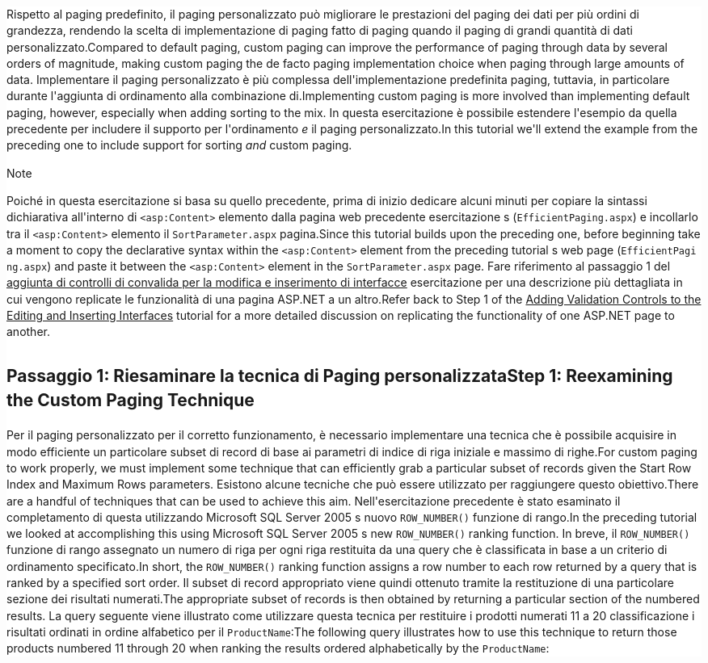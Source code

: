 <span data-ttu-id="b8c06-110">Rispetto al paging predefinito, il paging personalizzato può migliorare le prestazioni del paging dei dati per più ordini di grandezza, rendendo la scelta di implementazione di paging fatto di paging quando il paging di grandi quantità di dati personalizzato.</span><span class="sxs-lookup"><span data-stu-id="b8c06-110">Compared to default paging, custom paging can improve the performance of paging through data by several orders of magnitude, making custom paging the de facto paging implementation choice when paging through large amounts of data.</span></span> <span data-ttu-id="b8c06-111">Implementare il paging personalizzato è più complessa dell'implementazione predefinita paging, tuttavia, in particolare durante l'aggiunta di ordinamento alla combinazione di.</span><span class="sxs-lookup"><span data-stu-id="b8c06-111">Implementing custom paging is more involved than implementing default paging, however, especially when adding sorting to the mix.</span></span> <span data-ttu-id="b8c06-112">In questa esercitazione è possibile estendere l'esempio da quella precedente per includere il supporto per l'ordinamento *e* il paging personalizzato.</span><span class="sxs-lookup"><span data-stu-id="b8c06-112">In this tutorial we'll extend the example from the preceding one to include support for sorting *and* custom paging.</span></span>

> [!NOTE]
> <span data-ttu-id="b8c06-113">Poiché in questa esercitazione si basa su quello precedente, prima di inizio dedicare alcuni minuti per copiare la sintassi dichiarativa all'interno di `<asp:Content>` elemento dalla pagina web precedente esercitazione s (`EfficientPaging.aspx`) e incollarlo tra il `<asp:Content>` elemento il `SortParameter.aspx` pagina.</span><span class="sxs-lookup"><span data-stu-id="b8c06-113">Since this tutorial builds upon the preceding one, before beginning take a moment to copy the declarative syntax within the `<asp:Content>` element from the preceding tutorial s web page (`EfficientPaging.aspx`) and paste it between the `<asp:Content>` element in the `SortParameter.aspx` page.</span></span> <span data-ttu-id="b8c06-114">Fare riferimento al passaggio 1 del [aggiunta di controlli di convalida per la modifica e inserimento di interfacce](../editing-inserting-and-deleting-data/adding-validation-controls-to-the-editing-and-inserting-interfaces-cs.md) esercitazione per una descrizione più dettagliata in cui vengono replicate le funzionalità di una pagina ASP.NET a un altro.</span><span class="sxs-lookup"><span data-stu-id="b8c06-114">Refer back to Step 1 of the [Adding Validation Controls to the Editing and Inserting Interfaces](../editing-inserting-and-deleting-data/adding-validation-controls-to-the-editing-and-inserting-interfaces-cs.md) tutorial for a more detailed discussion on replicating the functionality of one ASP.NET page to another.</span></span>


## <a name="step-1-reexamining-the-custom-paging-technique"></a><span data-ttu-id="b8c06-115">Passaggio 1: Riesaminare la tecnica di Paging personalizzata</span><span class="sxs-lookup"><span data-stu-id="b8c06-115">Step 1: Reexamining the Custom Paging Technique</span></span>

<span data-ttu-id="b8c06-116">Per il paging personalizzato per il corretto funzionamento, è necessario implementare una tecnica che è possibile acquisire in modo efficiente un particolare subset di record di base ai parametri di indice di riga iniziale e massimo di righe.</span><span class="sxs-lookup"><span data-stu-id="b8c06-116">For custom paging to work properly, we must implement some technique that can efficiently grab a particular subset of records given the Start Row Index and Maximum Rows parameters.</span></span> <span data-ttu-id="b8c06-117">Esistono alcune tecniche che può essere utilizzato per raggiungere questo obiettivo.</span><span class="sxs-lookup"><span data-stu-id="b8c06-117">There are a handful of techniques that can be used to achieve this aim.</span></span> <span data-ttu-id="b8c06-118">Nell'esercitazione precedente è stato esaminato il completamento di questa utilizzando Microsoft SQL Server 2005 s nuovo `ROW_NUMBER()` funzione di rango.</span><span class="sxs-lookup"><span data-stu-id="b8c06-118">In the preceding tutorial we looked at accomplishing this using Microsoft SQL Server 2005 s new `ROW_NUMBER()` ranking function.</span></span> <span data-ttu-id="b8c06-119">In breve, il `ROW_NUMBER()` funzione di rango assegnato un numero di riga per ogni riga restituita da una query che è classificata in base a un criterio di ordinamento specificato.</span><span class="sxs-lookup"><span data-stu-id="b8c06-119">In short, the `ROW_NUMBER()` ranking function assigns a row number to each row returned by a query that is ranked by a specified sort order.</span></span> <span data-ttu-id="b8c06-120">Il subset di record appropriato viene quindi ottenuto tramite la restituzione di una particolare sezione dei risultati numerati.</span><span class="sxs-lookup"><span data-stu-id="b8c06-120">The appropriate subset of records is then obtained by returning a particular section of the numbered results.</span></span> <span data-ttu-id="b8c06-121">La query seguente viene illustrato come utilizzare questa tecnica per restituire i prodotti numerati 11 a 20 classificazione i risultati ordinati in ordine alfabetico per il `ProductName`:</span><span class="sxs-lookup"><span data-stu-id="b8c06-121">The following query illustrates how to use this technique to return those products numbered 11 through 20 when ranking the results ordered alphabetically by the `ProductName`:</span></span>

